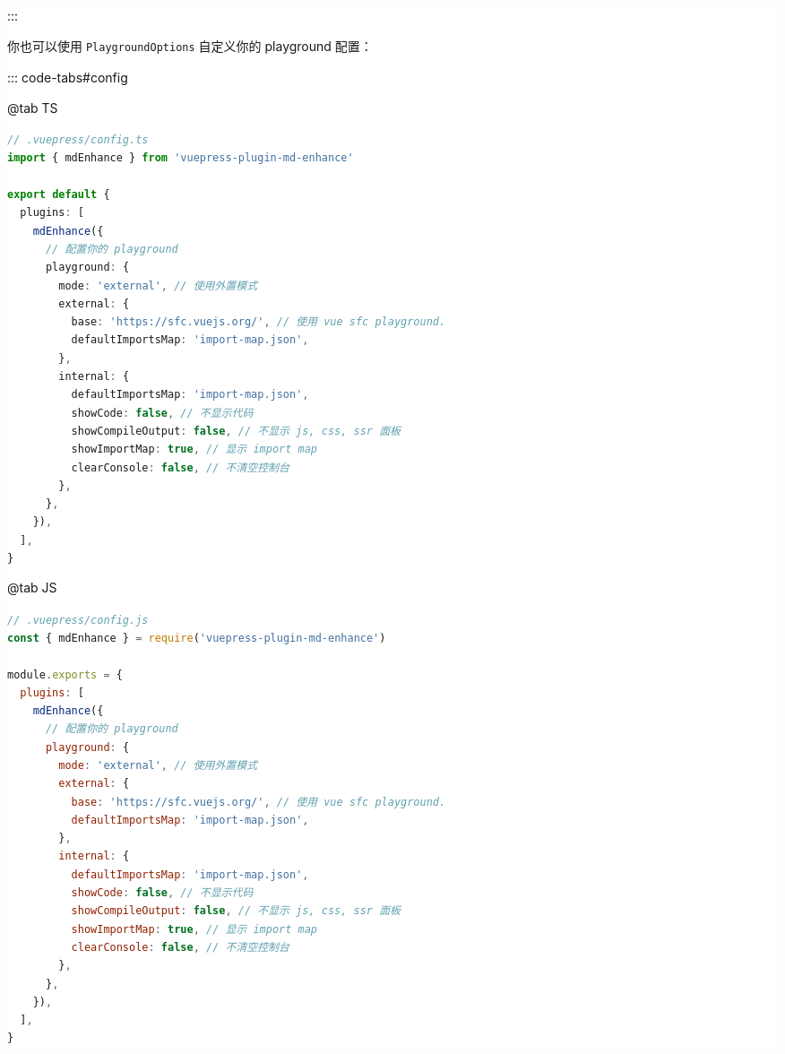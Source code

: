 :::

你也可以使用 `PlaygroundOptions` 自定义你的 playground 配置：

::: code-tabs#config

@tab TS

```ts {8-21}
// .vuepress/config.ts
import { mdEnhance } from 'vuepress-plugin-md-enhance'

export default {
  plugins: [
    mdEnhance({
      // 配置你的 playground
      playground: {
        mode: 'external', // 使用外置模式
        external: {
          base: 'https://sfc.vuejs.org/', // 使用 vue sfc playground.
          defaultImportsMap: 'import-map.json',
        },
        internal: {
          defaultImportsMap: 'import-map.json',
          showCode: false, // 不显示代码
          showCompileOutput: false, // 不显示 js, css, ssr 面板
          showImportMap: true, // 显示 import map
          clearConsole: false, // 不清空控制台
        },
      },
    }),
  ],
}
```

@tab JS

```js {8-21}
// .vuepress/config.js
const { mdEnhance } = require('vuepress-plugin-md-enhance')

module.exports = {
  plugins: [
    mdEnhance({
      // 配置你的 playground
      playground: {
        mode: 'external', // 使用外置模式
        external: {
          base: 'https://sfc.vuejs.org/', // 使用 vue sfc playground.
          defaultImportsMap: 'import-map.json',
        },
        internal: {
          defaultImportsMap: 'import-map.json',
          showCode: false, // 不显示代码
          showCompileOutput: false, // 不显示 js, css, ssr 面板
          showImportMap: true, // 显示 import map
          clearConsole: false, // 不清空控制台
        },
      },
    }),
  ],
}
```
